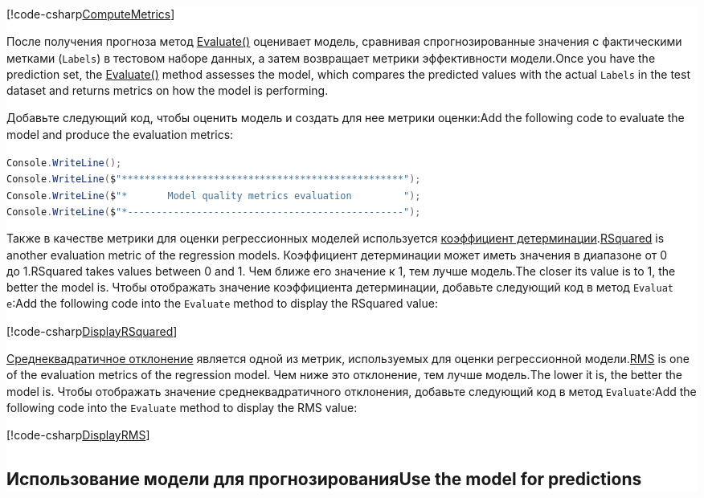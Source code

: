 [!code-csharp[ComputeMetrics](./snippets/predict-prices/csharp/Program.cs#17 "Compute Metrics")]

<span data-ttu-id="e0b99-216">После получения прогноза метод [Evaluate()](xref:Microsoft.ML.RegressionCatalog.Evaluate%2A) оценивает модель, сравнивая спрогнозированные значения с фактическими метками (`Labels`) в тестовом наборе данных, а затем возвращает метрики эффективности модели.</span><span class="sxs-lookup"><span data-stu-id="e0b99-216">Once you have the prediction set, the [Evaluate()](xref:Microsoft.ML.RegressionCatalog.Evaluate%2A) method assesses the model, which compares the predicted values with the actual `Labels` in the test dataset and returns metrics on how the model is performing.</span></span>

<span data-ttu-id="e0b99-217">Добавьте следующий код, чтобы оценить модель и создать для нее метрики оценки:</span><span class="sxs-lookup"><span data-stu-id="e0b99-217">Add the following code to evaluate the model and produce the evaluation metrics:</span></span>

```csharp
Console.WriteLine();
Console.WriteLine($"*************************************************");
Console.WriteLine($"*       Model quality metrics evaluation         ");
Console.WriteLine($"*------------------------------------------------");
```

<span data-ttu-id="e0b99-218">Также в качестве метрики для оценки регрессионных моделей используется [коэффициент детерминации](../resources/glossary.md#coefficient-of-determination).</span><span class="sxs-lookup"><span data-stu-id="e0b99-218">[RSquared](../resources/glossary.md#coefficient-of-determination) is another evaluation metric of the regression models.</span></span> <span data-ttu-id="e0b99-219">Коэффициент детерминации может иметь значения в диапазоне от 0 до 1.</span><span class="sxs-lookup"><span data-stu-id="e0b99-219">RSquared takes values between 0 and 1.</span></span> <span data-ttu-id="e0b99-220">Чем ближе его значение к 1, тем лучше модель.</span><span class="sxs-lookup"><span data-stu-id="e0b99-220">The closer its value is to 1, the better the model is.</span></span> <span data-ttu-id="e0b99-221">Чтобы отображать значение коэффициента детерминации, добавьте следующий код в метод `Evaluate`:</span><span class="sxs-lookup"><span data-stu-id="e0b99-221">Add the following code into the `Evaluate` method to display the RSquared value:</span></span>

[!code-csharp[DisplayRSquared](./snippets/predict-prices/csharp/Program.cs#18 "Display the RSquared metric.")]

<span data-ttu-id="e0b99-222">[Среднеквадратичное отклонение](../resources/glossary.md#root-of-mean-squared-error-rmse) является одной из метрик, используемых для оценки регрессионной модели.</span><span class="sxs-lookup"><span data-stu-id="e0b99-222">[RMS](../resources/glossary.md#root-of-mean-squared-error-rmse) is one of the evaluation metrics of the regression model.</span></span> <span data-ttu-id="e0b99-223">Чем ниже это отклонение, тем лучше модель.</span><span class="sxs-lookup"><span data-stu-id="e0b99-223">The lower it is, the better the model is.</span></span> <span data-ttu-id="e0b99-224">Чтобы отображать значение среднеквадратичного отклонения, добавьте следующий код в метод `Evaluate`:</span><span class="sxs-lookup"><span data-stu-id="e0b99-224">Add the following code into the `Evaluate` method to display the RMS value:</span></span>

[!code-csharp[DisplayRMS](./snippets/predict-prices/csharp/Program.cs#19 "Display the RMS metric.")]

## <a name="use-the-model-for-predictions"></a><span data-ttu-id="e0b99-225">Использование модели для прогнозирования</span><span class="sxs-lookup"><span data-stu-id="e0b99-225">Use the model for predictions</span></span>
